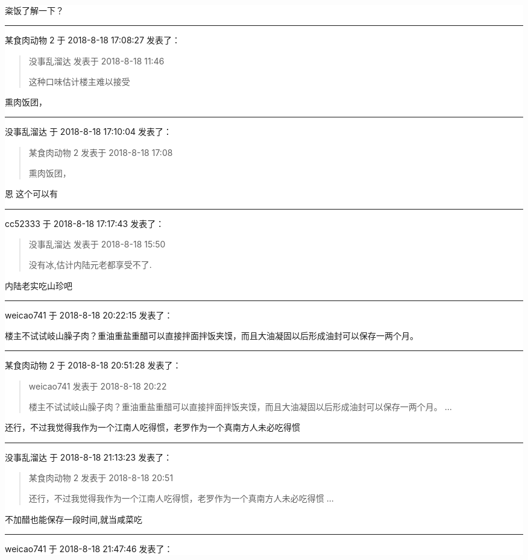 粢饭了解一下？

---

某食肉动物 2 于 2018-8-18 17:08:27 发表了：

> 没事乱溜达 发表于 2018-8-18 11:46
>
> 这种口味估计楼主难以接受

熏肉饭团，

---

没事乱溜达 于 2018-8-18 17:10:04 发表了：

> 某食肉动物 2 发表于 2018-8-18 17:08
>
> 熏肉饭团，

恩 这个可以有

---

cc52333 于 2018-8-18 17:17:43 发表了：

> 没事乱溜达 发表于 2018-8-18 15:50
>
> 没有冰,估计内陆元老都享受不了.

内陆老实吃山珍吧

---

weicao741 于 2018-8-18 20:22:15 发表了：

楼主不试试岐山臊子肉？重油重盐重醋可以直接拌面拌饭夹馍，而且大油凝固以后形成油封可以保存一两个月。

---

某食肉动物 2 于 2018-8-18 20:51:28 发表了：

> weicao741 发表于 2018-8-18 20:22
>
> 楼主不试试岐山臊子肉？重油重盐重醋可以直接拌面拌饭夹馍，而且大油凝固以后形成油封可以保存一两个月。 ...

还行，不过我觉得我作为一个江南人吃得惯，老罗作为一个真南方人未必吃得惯

---

没事乱溜达 于 2018-8-18 21:13:23 发表了：

> 某食肉动物 2 发表于 2018-8-18 20:51
>
> 还行，不过我觉得我作为一个江南人吃得惯，老罗作为一个真南方人未必吃得惯 ...

不加醋也能保存一段时间,就当咸菜吃

---

weicao741 于 2018-8-18 21:47:46 发表了：
